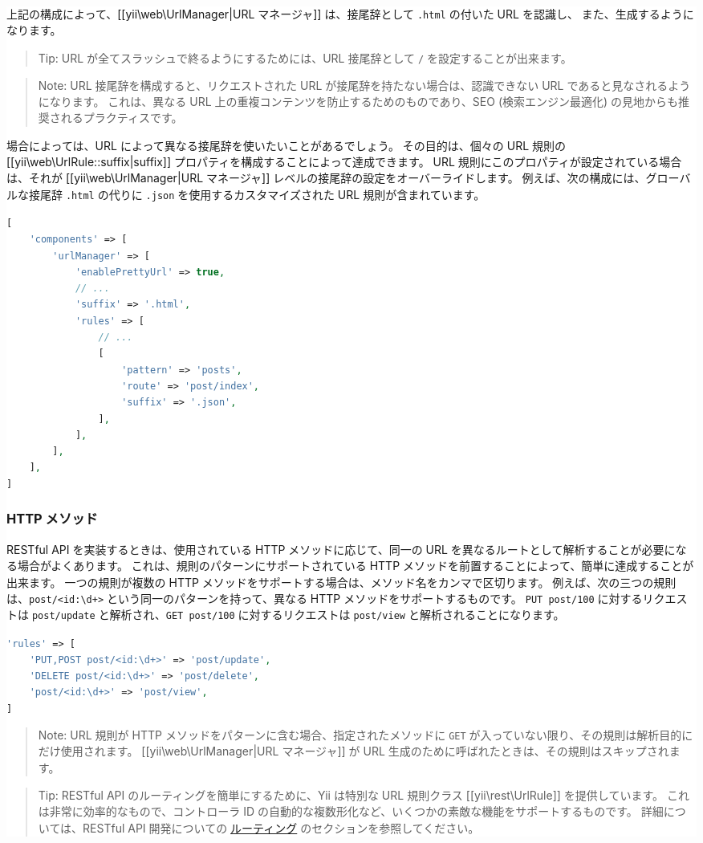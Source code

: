 上記の構成によって、[[yii\web\UrlManager|URL マネージャ]] は、接尾辞として `.html` の付いた URL を認識し、
また、生成するようになります。

> Tip: URL が全てスラッシュで終るようにするためには、URL 接尾辞として `/` を設定することが出来ます。

> Note: URL 接尾辞を構成すると、リクエストされた URL が接尾辞を持たない場合は、認識できない URL であると見なされるようになります。
  これは、異なる URL 上の重複コンテンツを防止するためのものであり、SEO (検索エンジン最適化) の見地からも推奨されるプラクティスです。

場合によっては、URL によって異なる接尾辞を使いたいことがあるでしょう。
その目的は、個々の URL 規則の [[yii\web\UrlRule::suffix|suffix]] プロパティを構成することによって達成できます。
URL 規則にこのプロパティが設定されている場合は、それが [[yii\web\UrlManager|URL マネージャ]] レベルの接尾辞の設定をオーバーライドします。
例えば、次の構成には、グローバルな接尾辞 `.html` の代りに `.json` を使用するカスタマイズされた URL 規則が含まれています。

```php
[
    'components' => [
        'urlManager' => [
            'enablePrettyUrl' => true,
            // ...
            'suffix' => '.html',
            'rules' => [
                // ...
                [
                    'pattern' => 'posts',
                    'route' => 'post/index',
                    'suffix' => '.json',
                ],
            ],
        ],
    ],
]
```

### HTTP メソッド <span id="http-methods"></span>

RESTful API を実装するときは、使用されている HTTP メソッドに応じて、同一の URL を異なるルートとして解析することが必要になる場合がよくあります。
これは、規則のパターンにサポートされている HTTP メソッドを前置することによって、簡単に達成することが出来ます。
一つの規則が複数の HTTP メソッドをサポートする場合は、メソッド名をカンマで区切ります。
例えば、次の三つの規則は、`post/<id:\d+>` という同一のパターンを持って、異なる HTTP メソッドをサポートするものです。
`PUT post/100` に対するリクエストは `post/update` と解析され、`GET post/100` に対するリクエストは `post/view` と解析されることになります。

```php
'rules' => [
    'PUT,POST post/<id:\d+>' => 'post/update',
    'DELETE post/<id:\d+>' => 'post/delete',
    'post/<id:\d+>' => 'post/view',
]
```

> Note: URL 規則が HTTP メソッドをパターンに含む場合、指定されたメソッドに `GET` が入っていない限り、その規則は解析目的にだけ使用されます。
  [[yii\web\UrlManager|URL マネージャ]] が URL 生成のために呼ばれたときは、その規則はスキップされます。

> Tip: RESTful API のルーティングを簡単にするために、Yii は特別な URL 規則クラス [[yii\rest\UrlRule]] を提供しています。
  これは非常に効率的なもので、コントローラ ID の自動的な複数形化など、いくつかの素敵な機能をサポートするものです。
  詳細については、RESTful API 開発についての [ルーティング](rest-routing.md) のセクションを参照してください。
